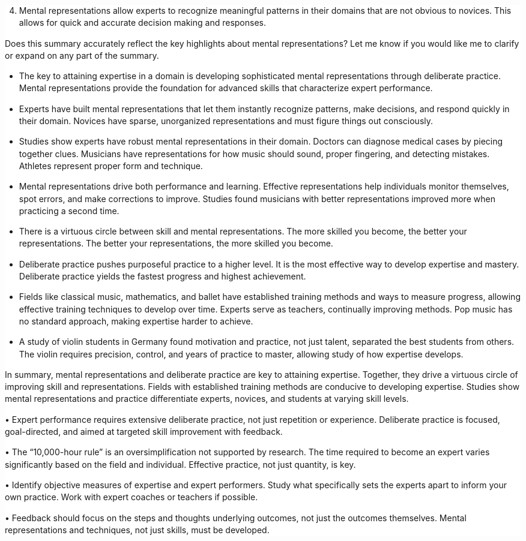 4) Mental representations allow experts to recognize meaningful patterns in their domains that are not obvious to novices. This allows for quick and accurate decision making and responses.

Does this summary accurately reflect the key highlights about mental representations? Let me know if you would like me to clarify or expand on any part of the summary.

 

- The key to attaining expertise in a domain is developing sophisticated mental representations through deliberate practice. Mental representations provide the foundation for advanced skills that characterize expert performance.

- Experts have built mental representations that let them instantly recognize patterns, make decisions, and respond quickly in their domain. Novices have sparse, unorganized representations and must figure things out consciously. 

- Studies show experts have robust mental representations in their domain. Doctors can diagnose medical cases by piecing together clues. Musicians have representations for how music should sound, proper fingering, and detecting mistakes. Athletes represent proper form and technique.

- Mental representations drive both performance and learning. Effective representations help individuals monitor themselves, spot errors, and make corrections to improve. Studies found musicians with better representations improved more when practicing a second time.

- There is a virtuous circle between skill and mental representations. The more skilled you become, the better your representations. The better your representations, the more skilled you become.

- Deliberate practice pushes purposeful practice to a higher level. It is the most effective way to develop expertise and mastery. Deliberate practice yields the fastest progress and highest achievement.

- Fields like classical music, mathematics, and ballet have established training methods and ways to measure progress, allowing effective training techniques to develop over time. Experts serve as teachers, continually improving methods. Pop music has no standard approach, making expertise harder to achieve.

- A study of violin students in Germany found motivation and practice, not just talent, separated the best students from others. The violin requires precision, control, and years of practice to master, allowing study of how expertise develops.

In summary, mental representations and deliberate practice are key to attaining expertise. Together, they drive a virtuous circle of improving skill and representations. Fields with established training methods are conducive to developing expertise. Studies show mental representations and practice differentiate experts, novices, and students at varying skill levels.

 

• Expert performance requires extensive deliberate practice, not just repetition or experience. Deliberate practice is focused, goal-directed, and aimed at targeted skill improvement with feedback. 

• The “10,000-hour rule” is an oversimplification not supported by research. The time required to become an expert varies significantly based on the field and individual. Effective practice, not just quantity, is key.

• Identify objective measures of expertise and expert performers. Study what specifically sets the experts apart to inform your own practice. Work with expert coaches or teachers if possible.

• Feedback should focus on the steps and thoughts underlying outcomes, not just the outcomes themselves. Mental representations and techniques, not just skills, must be developed.
